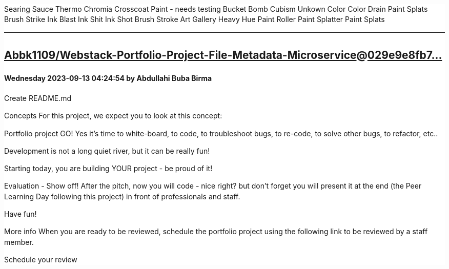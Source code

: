 Searing Sauce
Thermo Chromia
Crosscoat
Paint - needs testing
Bucket Bomb
Cubism
Unkown Color
Color Drain
Paint Splats
Brush Strike
Ink Blast
Ink Shit
Ink Shot
Brush Stroke
Art Gallery
Heavy Hue
Paint Roller
Paint Splatter
Paint Splats

---
## [Abbk1109/Webstack-Portfolio-Project-File-Metadata-Microservice](https://github.com/Abbk1109/Webstack-Portfolio-Project-File-Metadata-Microservice)@[029e9e8fb7...](https://github.com/Abbk1109/Webstack-Portfolio-Project-File-Metadata-Microservice/commit/029e9e8fb7692c251ec0b41a5468032fd14293d8)
#### Wednesday 2023-09-13 04:24:54 by Abdullahi Buba Birma

Create README.md

Concepts
For this project, we expect you to look at this concept:

Portfolio project
GO!
Yes it’s time to white-board, to code, to troubleshoot bugs, to re-code, to solve other bugs, to refactor, etc..

Development is not a long quiet river, but it can be really fun!

Starting today, you are building YOUR project - be proud of it!

Evaluation - Show off!
After the pitch, now you will code - nice right? but don’t forget you will present it at the end (the Peer Learning Day following this project) in front of professionals and staff.

Have fun!

More info
When you are ready to be reviewed, schedule the portfolio project using the following link to be reviewed by a staff member.

Schedule your review

